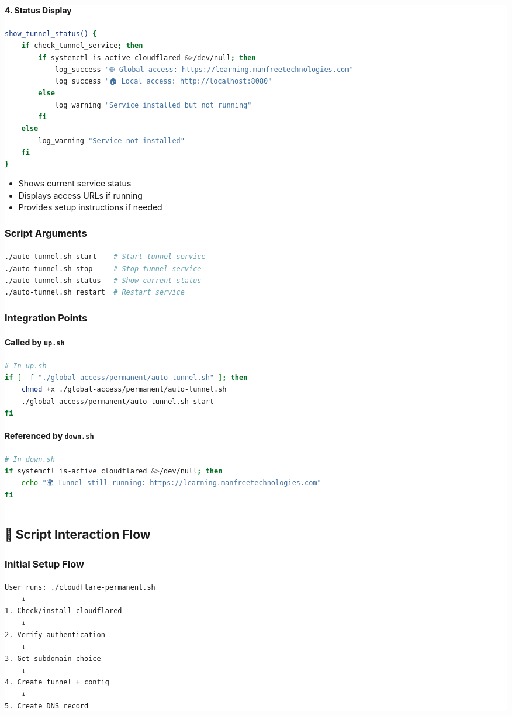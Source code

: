 #### 4. **Status Display**
```bash
show_tunnel_status() {
    if check_tunnel_service; then
        if systemctl is-active cloudflared &>/dev/null; then
            log_success "🌐 Global access: https://learning.manfreetechnologies.com"
            log_success "🏠 Local access: http://localhost:8080"
        else
            log_warning "Service installed but not running"
        fi
    else
        log_warning "Service not installed"
    fi
}
```
- Shows current service status
- Displays access URLs if running
- Provides setup instructions if needed

### Script Arguments

```bash
./auto-tunnel.sh start    # Start tunnel service
./auto-tunnel.sh stop     # Stop tunnel service  
./auto-tunnel.sh status   # Show current status
./auto-tunnel.sh restart  # Restart service
```

### Integration Points

#### Called by `up.sh`
```bash
# In up.sh
if [ -f "./global-access/permanent/auto-tunnel.sh" ]; then
    chmod +x ./global-access/permanent/auto-tunnel.sh
    ./global-access/permanent/auto-tunnel.sh start
fi
```

#### Referenced by `down.sh`
```bash
# In down.sh
if systemctl is-active cloudflared &>/dev/null; then
    echo "🌍 Tunnel still running: https://learning.manfreetechnologies.com"
fi
```

---

## 🔄 Script Interaction Flow

### Initial Setup Flow
```
User runs: ./cloudflare-permanent.sh
    ↓
1. Check/install cloudflared
    ↓
2. Verify authentication
    ↓
3. Get subdomain choice
    ↓
4. Create tunnel + config
    ↓
5. Create DNS record
```
